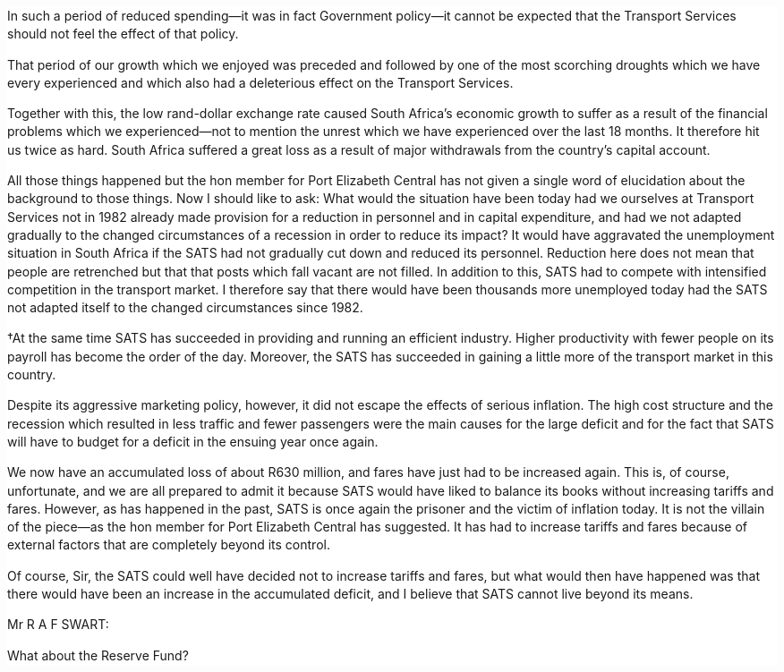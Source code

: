 <p><span class="col_1225-1226" refersTo="page_0650"/>In such a period of reduced spending&#x2014;it was in fact Government policy&#x2014;it cannot be expected that the Transport Services should not feel the effect of that policy.</p>

<p>That period of our growth which we enjoyed was preceded and followed by one of the most scorching droughts which we have every experienced and which also had a deleterious effect on the Transport Services.</p>

<p>Together with this, the low rand-dollar exchange rate caused South Africa&#x2019;s economic growth to suffer as a result of the financial problems which we experienced&#x2014;not to mention the unrest which we have experienced over the last 18 months. It therefore hit us twice as hard. South Africa suffered a great loss as a result of major withdrawals from the country&#x2019;s capital account.</p>

<p>All those things happened but the hon member for Port Elizabeth Central has not given a single word of elucidation about the background to those things. Now I should like to ask: What would the situation have been today had we ourselves at Transport Services not in 1982 already made provision for a reduction in personnel and in capital expenditure, and had we not adapted gradually to the changed circumstances of a recession in order to reduce its impact? It would have aggravated the unemployment situation in South Africa if the SATS had not gradually cut down and reduced its personnel. Reduction here does not mean that people are retrenched but that that posts which fall vacant are not filled. In addition to this, SATS had to compete with intensified competition in the transport market. I therefore say that there would have been thousands more unemployed today had the SATS not adapted itself to the changed circumstances since 1982.</p>

<p>&#x2020;At the same time SATS has succeeded in providing and running an efficient industry. Higher productivity with fewer people on its payroll has become the order of the day. Moreover, the SATS has succeeded in gaining a little more of the transport market in this country.</p>

<p>Despite its aggressive marketing policy, however, it did not escape the effects of serious inflation. The high cost structure and the recession which resulted in less traffic and fewer passengers were the main causes for the large deficit and for the fact that SATS will have to budget for a deficit in the ensuing year once again.</p>

<p>We now have an accumulated loss of about R630 million, and fares have just had to be increased again. This is, of course, unfortunate, and we are all prepared to admit it because SATS would have liked to balance its books without increasing tariffs and fares. However, as has happened in the past, SATS is once again the prisoner and the victim of inflation today. It is not the villain of the piece&#x2014;as the hon member for Port Elizabeth Central has suggested. It has had to increase tariffs and fares because of external factors that are completely beyond its control.</p>

<p>Of course, Sir, the SATS could well have decided not to increase tariffs and fares, but what would then have happened was that there would have been an increase in the accumulated deficit, and I believe that SATS cannot live beyond its means.</p>

</speech>

<speech by="#swart">

<from>Mr <person refersTo="hansard_za">R A F SWART</person>:</from>

<p>What about the Reserve Fund?</p>

</speech>

<speech by="#streicher">
